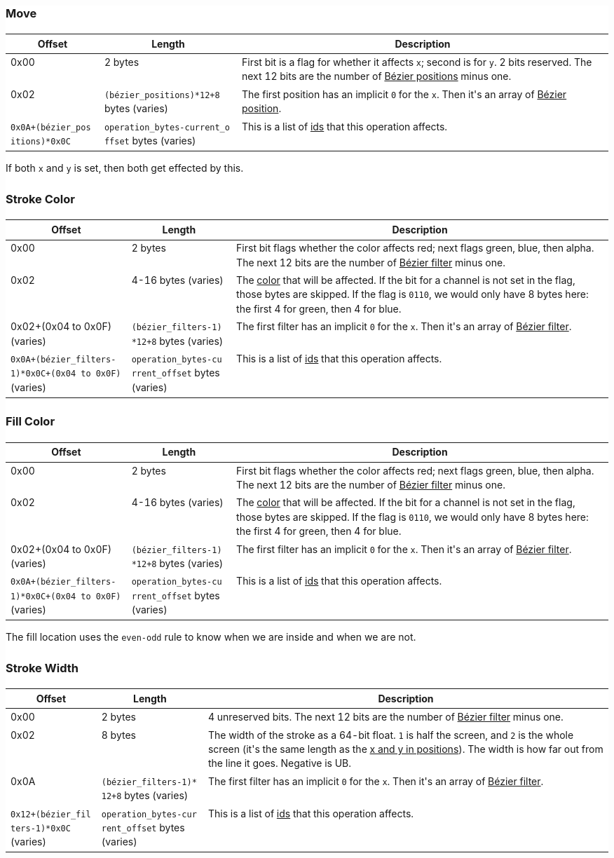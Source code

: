 ### Move

|Offset|Length|Description|
|-|-|-|
|0x00|2 bytes|First bit is a flag for whether it affects `x`; second is for `y`. 2 bits reserved. The next 12 bits are the number of [Bézier positions](#bézier-position-12-bytes) minus one.|
|0x02|`(bézier_positions)*12+8` bytes (varies)|The first position has an implicit `0` for the `x`. Then it's an array of [Bézier position](#bézier-position-12-bytes).|
|`0x0A+(bézier_positions)*0x0C`|`operation_bytes-current_offset` bytes (varies)|This is a list of [ids](#id-4-bytes) that this operation affects.|

If both `x` and `y` is set, then both get effected by this.

### Stroke Color

|Offset|Length|Description|
|-|-|-|
|0x00|2 bytes|First bit flags whether the color affects red; next flags green, blue, then alpha. The next 12 bits are the number of [Bézier filter](#bézier-filter-12-bytes) minus one.|
|0x02|4-16 bytes (varies)|The [color](#color-16-bytes) that will be affected. If the bit for a channel is not set in the flag, those bytes are skipped. If the flag is `0110`, we would only have 8 bytes here: the first 4 for green, then 4 for blue.|
|0x02+(0x04 to 0x0F) (varies)|`(bézier_filters-1)*12+8` bytes (varies)|The first filter has an implicit `0` for the `x`. Then it's an array of [Bézier filter](#bézier-filter-12-bytes).|
|`0x0A+(bézier_filters-1)*0x0C+(0x04 to 0x0F)` (varies)|`operation_bytes-current_offset` bytes (varies)|This is a list of [ids](#id-4-bytes) that this operation affects.|

### Fill Color

|Offset|Length|Description|
|-|-|-|
|0x00|2 bytes|First bit flags whether the color affects red; next flags green, blue, then alpha. The next 12 bits are the number of [Bézier filter](#bézier-filter-12-bytes) minus one.|
|0x02|4-16 bytes (varies)|The [color](#color-16-bytes) that will be affected. If the bit for a channel is not set in the flag, those bytes are skipped. If the flag is `0110`, we would only have 8 bytes here: the first 4 for green, then 4 for blue.|
|0x02+(0x04 to 0x0F) (varies)|`(bézier_filters-1)*12+8` bytes (varies)|The first filter has an implicit `0` for the `x`. Then it's an array of [Bézier filter](#bézier-filter-12-bytes).|
|`0x0A+(bézier_filters-1)*0x0C+(0x04 to 0x0F)` (varies)|`operation_bytes-current_offset` bytes (varies)|This is a list of [ids](#id-4-bytes) that this operation affects.|

The fill location uses the `even-odd` rule to know when we are inside and when we are not.

### Stroke Width

|Offset|Length|Description|
|-|-|-|
|0x00|2 bytes|4 unreserved bits. The next 12 bits are the number of [Bézier filter](#bézier-filter-12-bytes) minus one.|
|0x02|8 bytes|The width of the stroke as a 64-bit float. `1` is half the screen, and `2` is the whole screen (it's the same length as the [x and y in positions](#world-position)). The width is how far out from the line it goes. Negative is UB.|
|0x0A|`(bézier_filters-1)*12+8` bytes (varies)|The first filter has an implicit `0` for the `x`. Then it's an array of [Bézier filter](#bézier-filter-12-bytes).|
|`0x12+(bézier_filters-1)*0x0C` (varies)|`operation_bytes-current_offset` bytes (varies)|This is a list of [ids](#id-4-bytes) that this operation affects.|

